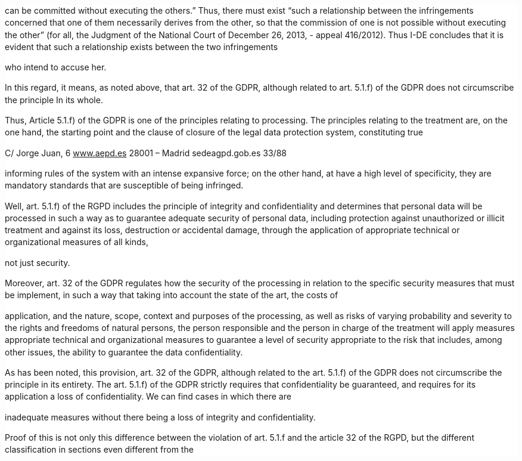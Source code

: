 can be committed without executing the others.” Thus, there must exist “such a relationship between the
infringements concerned that one of them necessarily derives from the other, so
that the commission of one is not possible without executing the other” (for all, the Judgment of
the National Court of December 26, 2013, - appeal 416/2012). Thus
I-DE concludes that it is evident that such a relationship exists between the two infringements

who intend to accuse her.

In this regard, it means, as noted above, that art. 32
of the GDPR, although related to art. 5.1.f) of the GDPR does not circumscribe the principle
In its whole.

Thus, Article 5.1.f) of the GDPR is one of the principles relating to processing. The
principles relating to the treatment are, on the one hand, the starting point and the clause of
closure of the legal data protection system, constituting true

C/ Jorge Juan, 6 www.aepd.es
28001 – Madrid sedeagpd.gob.es 33/88

informing rules of the system with an intense expansive force; on the other hand, at
have a high level of specificity, they are mandatory standards that are susceptible
of being infringed.

Well, art. 5.1.f) of the RGPD includes the principle of integrity and confidentiality and
determines that personal data will be processed in such a way as to guarantee
adequate security of personal data, including protection against
unauthorized or illicit treatment and against its loss, destruction or accidental damage,
through the application of appropriate technical or organizational measures of all kinds,

not just security.

Moreover, art. 32 of the GDPR regulates how the security of the
processing in relation to the specific security measures that must be
implement, in such a way that taking into account the state of the art, the costs of

application, and the nature, scope, context and purposes of the processing, as well as
risks of varying probability and severity to the rights and freedoms of
natural persons, the person responsible and the person in charge of the treatment will apply measures
appropriate technical and organizational measures to guarantee a level of security appropriate to the
risk that includes, among other issues, the ability to guarantee the
data confidentiality.

As has been noted, this provision, art. 32 of the GDPR, although related to the
art. 5.1.f) of the GDPR does not circumscribe the principle in its entirety. The art. 5.1.f) of the GDPR
strictly requires that confidentiality be guaranteed, and requires for its application
a loss of confidentiality. We can find cases in which there are

inadequate measures without there being a loss of integrity and
confidentiality.

Proof of this is not only this difference between the violation of art. 5.1.f and the
article 32 of the RGPD, but the different classification in sections even different from the
